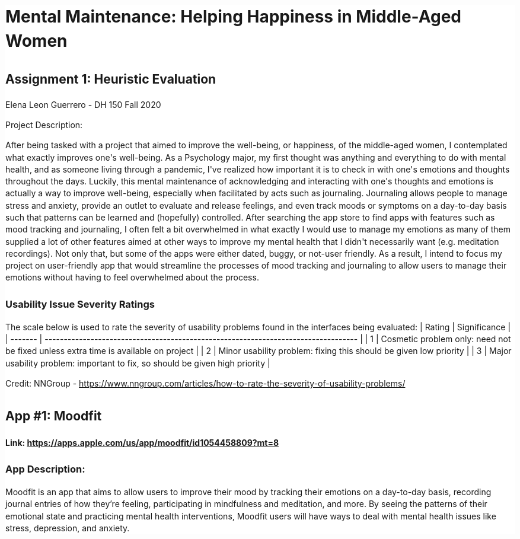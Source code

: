 # Mental Maintenance: Helping Happiness in Middle-Aged Women

## Assignment 1: Heuristic Evaluation
Elena Leon Guerrero - DH 150 Fall 2020

Project Description:

After being tasked with a project that aimed to improve the well-being, or happiness, of the middle-aged women, I contemplated what exactly improves one's well-being. As a Psychology major, my first thought was anything and everything to do with mental health, and as someone living through a pandemic, I've realized how important it is to check in with one's emotions and thoughts throughout the days. Luckily, this mental maintenance of acknowledging and interacting with one's thoughts and emotions is actually a way to improve well-being, especially when facilitated by acts such as journaling. Journaling allows people to manage stress and anxiety, provide an outlet to evaluate and release feelings, and even track moods or symptoms on a day-to-day basis such that patterns can be learned and (hopefully) controlled. After searching the app store to find apps with features such as mood tracking and journaling, I often felt a bit overwhelmed in what exactly I would use to manage my emotions as many of them supplied a lot of other features aimed at other ways to improve my mental health that I didn't necessarily want (e.g. meditation recordings). Not only that, but some of the apps were either dated, buggy, or not-user friendly. As a result, I intend to focus my project on user-friendly app that would streamline the processes of mood tracking and journaling to allow users to manage their emotions without having to feel overwhelmed about the process. 

### Usability Issue Severity Ratings
The scale below is used to rate the severity of usability problems found in the interfaces being evaluated:
| Rating  | Significance                                                                       |
| ------- | ---------------------------------------------------------------------------------- |
| 1       | Cosmetic problem only: need not be fixed unless extra time is available on project |
| 2       | Minor usability problem: fixing this should be given low priority                  |
| 3       | Major usability problem: important to fix, so should be given high priority        |

Credit: NNGroup - https://www.nngroup.com/articles/how-to-rate-the-severity-of-usability-problems/

## App #1: Moodfit
#### Link: https://apps.apple.com/us/app/moodfit/id1054458809?mt=8

### App Description:

Moodfit is an app that aims to allow users to improve their mood by tracking their emotions on a day-to-day basis, recording journal entries of how they’re feeling, participating in mindfulness and meditation, and more. By seeing the patterns of their emotional state and practicing mental health interventions, Moodfit users will have ways to deal with mental health issues like stress, depression, and anxiety.
